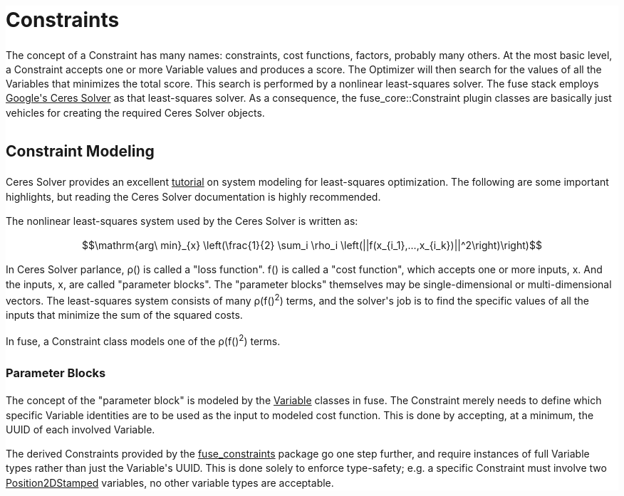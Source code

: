 # Constraints

The concept of a Constraint has many names: constraints, cost functions, factors, probably many others. At the most
basic level, a Constraint accepts one or more Variable values and produces a score. The Optimizer will then search
for the values of all the Variables that minimizes the total score. This search is performed by a nonlinear
least-squares solver. The fuse stack employs [Google's Ceres Solver](http://ceres-solver.org/) as that least-squares
solver. As a consequence, the fuse_core::Constraint plugin classes are basically just vehicles for creating the
required Ceres Solver objects.

## Constraint Modeling

Ceres Solver provides an excellent [tutorial](http://ceres-solver.org/nnls_modeling.html#introduction) on system
modeling for least-squares optimization. The following are some important highlights, but reading the Ceres Solver
documentation is highly recommended.

The nonlinear least-squares system used by the Ceres Solver is written as:

```math
\mathrm{arg\ min}_{x} \left(\frac{1}{2} \sum_i \rho_i \left(||f(x_{i_1},...,x_{i_k})||^2\right)\right)
```

In Ceres Solver parlance, &rho;() is called a "loss function". f() is called a "cost function", which accepts one or
more inputs, x. And the inputs, x, are called "parameter blocks". The "parameter blocks" themselves may be
single-dimensional or multi-dimensional vectors. The least-squares system consists of many &rho;(f()<sup>2</sup>)
terms, and the solver's job is to find the specific values of all the inputs that minimize the sum of the squared
costs.

In fuse, a Constraint class models one of the &rho;(f()<sup>2</sup>) terms.

### Parameter Blocks

The concept of the "parameter block" is modeled by the [Variable](Variables.md) classes in fuse. The Constraint merely
needs to define which specific Variable identities are to be used as the input to modeled cost function. This is done
by accepting, at a minimum, the UUID of each involved Variable.

The derived Constraints provided by the [fuse_constraints](../fuse_constraints) package go one step further, and
require instances of full Variable types rather than just the Variable's UUID. This is done solely to enforce
type-safety; e.g. a specific Constraint must involve two
[Position2DStamped](../fuse_variables/include/fuse_variables/position_2d_stamped.h) variables, no other variable types
are acceptable.
